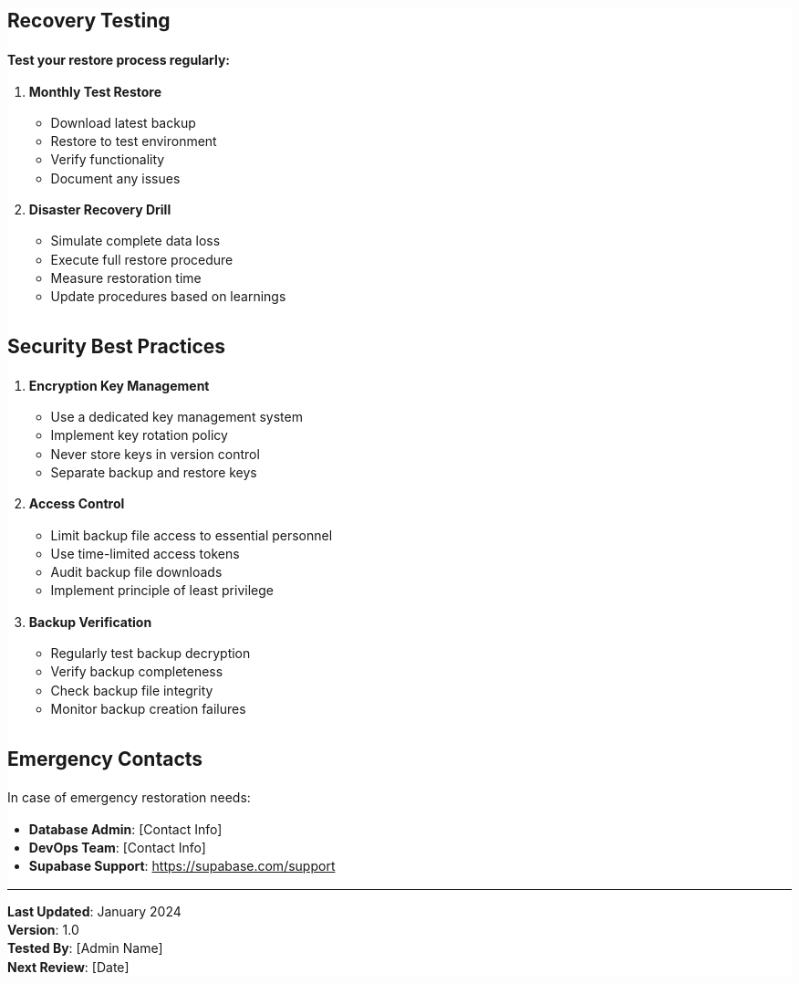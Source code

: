 ## Recovery Testing

**Test your restore process regularly:**

1. **Monthly Test Restore**
   - Download latest backup
   - Restore to test environment
   - Verify functionality
   - Document any issues

2. **Disaster Recovery Drill**
   - Simulate complete data loss
   - Execute full restore procedure
   - Measure restoration time
   - Update procedures based on learnings

## Security Best Practices

1. **Encryption Key Management**
   - Use a dedicated key management system
   - Implement key rotation policy
   - Never store keys in version control
   - Separate backup and restore keys

2. **Access Control**
   - Limit backup file access to essential personnel
   - Use time-limited access tokens
   - Audit backup file downloads
   - Implement principle of least privilege

3. **Backup Verification**
   - Regularly test backup decryption
   - Verify backup completeness
   - Check backup file integrity
   - Monitor backup creation failures

## Emergency Contacts

In case of emergency restoration needs:

- **Database Admin**: [Contact Info]
- **DevOps Team**: [Contact Info]  
- **Supabase Support**: https://supabase.com/support

---

**Last Updated**: January 2024  
**Version**: 1.0  
**Tested By**: [Admin Name]  
**Next Review**: [Date]